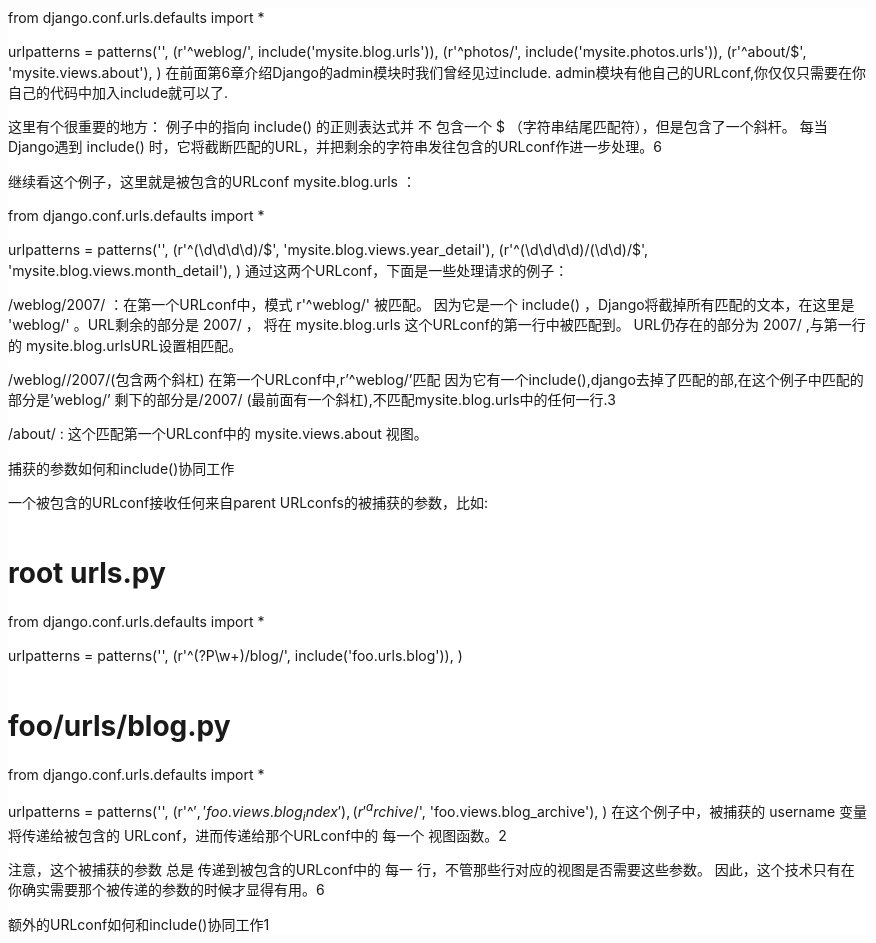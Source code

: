 from django.conf.urls.defaults import *

urlpatterns = patterns('',
    (r'^weblog/', include('mysite.blog.urls')),
    (r'^photos/', include('mysite.photos.urls')),
    (r'^about/$', 'mysite.views.about'),
)
在前面第6章介绍Django的admin模块时我们曾经见过include. admin模块有他自己的URLconf,你仅仅只需要在你自己的代码中加入include就可以了.

这里有个很重要的地方： 例子中的指向 include() 的正则表达式并 不 包含一个 $ （字符串结尾匹配符），但是包含了一个斜杆。 每当Django遇到 include() 时，它将截断匹配的URL，并把剩余的字符串发往包含的URLconf作进一步处理。6

继续看这个例子，这里就是被包含的URLconf mysite.blog.urls ：

from django.conf.urls.defaults import *

urlpatterns = patterns('',
    (r'^(\d\d\d\d)/$', 'mysite.blog.views.year_detail'),
    (r'^(\d\d\d\d)/(\d\d)/$', 'mysite.blog.views.month_detail'),
)
通过这两个URLconf，下面是一些处理请求的例子：

/weblog/2007/ ：在第一个URLconf中，模式 r'^weblog/' 被匹配。 因为它是一个 include() ，Django将截掉所有匹配的文本，在这里是 'weblog/' 。URL剩余的部分是 2007/ ， 将在 mysite.blog.urls 这个URLconf的第一行中被匹配到。 URL仍存在的部分为 2007/ ,与第一行的 mysite.blog.urlsURL设置相匹配。

/weblog//2007/(包含两个斜杠) 在第一个URLconf中,r’^weblog/’匹配 因为它有一个include(),django去掉了匹配的部,在这个例子中匹配的部分是’weblog/’ 剩下的部分是/2007/ (最前面有一个斜杠),不匹配mysite.blog.urls中的任何一行.3

/about/ : 这个匹配第一个URLconf中的 mysite.views.about 视图。

捕获的参数如何和include()协同工作

一个被包含的URLconf接收任何来自parent URLconfs的被捕获的参数，比如:

# root urls.py

from django.conf.urls.defaults import *

urlpatterns = patterns('',
    (r'^(?P<username>\w+)/blog/', include('foo.urls.blog')),
)

# foo/urls/blog.py

from django.conf.urls.defaults import *

urlpatterns = patterns('',
    (r'^$', 'foo.views.blog_index'),
    (r'^archive/$', 'foo.views.blog_archive'),
)
在这个例子中，被捕获的 username 变量将传递给被包含的 URLconf，进而传递给那个URLconf中的 每一个 视图函数。2

注意，这个被捕获的参数 总是 传递到被包含的URLconf中的 每一 行，不管那些行对应的视图是否需要这些参数。 因此，这个技术只有在你确实需要那个被传递的参数的时候才显得有用。6

额外的URLconf如何和include()协同工作1
